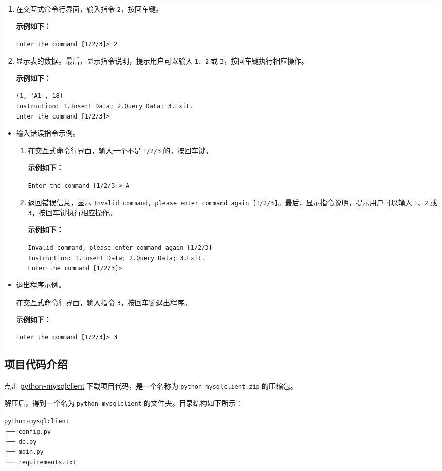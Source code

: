    1. 在交互式命令行界面，输入指令 `2`，按回车键。

       **示例如下：**

       ```shell
       Enter the command [1/2/3]> 2
       ```

   2. 显示表的数据。最后，显示指令说明，提示用户可以输入 `1`、`2` 或 `3`，按回车键执行相应操作。

       **示例如下：**

       ```shell
       (1, 'A1', 18)
       Instruction: 1.Insert Data; 2.Query Data; 3.Exit.
       Enter the command [1/2/3]>
       ```

* 输入错误指令示例。

   1. 在交互式命令行界面，输入一个不是 `1/2/3` 的，按回车键。

       **示例如下：**

       ```shell
       Enter the command [1/2/3]> A
       ```

   2. 返回错误信息，显示 `Invalid command, please enter command again [1/2/3]`。最后，显示指令说明，提示用户可以输入 `1`、`2` 或 `3`，按回车键执行相应操作。

       **示例如下：**

       ```shell
       Invalid command, please enter command again [1/2/3]
       Instruction: 1.Insert Data; 2.Query Data; 3.Exit.
       Enter the command [1/2/3]>
       ```

* 退出程序示例。

    在交互式命令行界面，输入指令 `3`，按回车键退出程序。

    **示例如下：**

    ```shell
    Enter the command [1/2/3]> 3
    ```

## 项目代码介绍

点击 [python-mysqlclient](https://obbusiness-private.oss-cn-shanghai.aliyuncs.com/doc/img/observer-enterprise/V4.2.0/3.develop/demo/python/python-mysqlclient.zip) 下载项目代码，是一个名称为 `python-mysqlclient.zip` 的压缩包。

解压后，得到一个名为 `python-mysqlclient` 的文件夹。目录结构如下所示：

```shell
python-mysqlclient
├── config.py
├── db.py
├── main.py
└── requirements.txt
```

